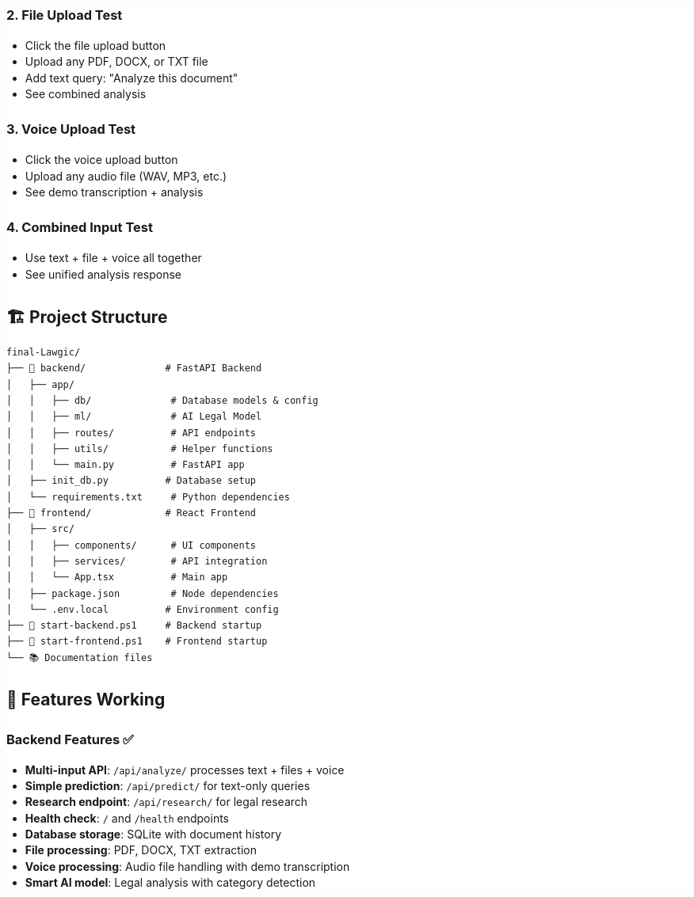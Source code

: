 ### 2. File Upload Test
- Click the file upload button
- Upload any PDF, DOCX, or TXT file
- Add text query: "Analyze this document"
- See combined analysis

### 3. Voice Upload Test  
- Click the voice upload button
- Upload any audio file (WAV, MP3, etc.)
- See demo transcription + analysis

### 4. Combined Input Test
- Use text + file + voice all together
- See unified analysis response

## 🏗️ Project Structure
```
final-Lawgic/
├── 📁 backend/              # FastAPI Backend
│   ├── app/
│   │   ├── db/              # Database models & config
│   │   ├── ml/              # AI Legal Model
│   │   ├── routes/          # API endpoints
│   │   ├── utils/           # Helper functions
│   │   └── main.py          # FastAPI app
│   ├── init_db.py          # Database setup
│   └── requirements.txt     # Python dependencies
├── 📁 frontend/             # React Frontend  
│   ├── src/
│   │   ├── components/      # UI components
│   │   ├── services/        # API integration
│   │   └── App.tsx          # Main app
│   ├── package.json         # Node dependencies
│   └── .env.local          # Environment config
├── 🚀 start-backend.ps1     # Backend startup
├── 🚀 start-frontend.ps1    # Frontend startup
└── 📚 Documentation files
```

## 🔧 Features Working

### Backend Features ✅
- **Multi-input API**: `/api/analyze/` processes text + files + voice
- **Simple prediction**: `/api/predict/` for text-only queries  
- **Research endpoint**: `/api/research/` for legal research
- **Health check**: `/` and `/health` endpoints
- **Database storage**: SQLite with document history
- **File processing**: PDF, DOCX, TXT extraction
- **Voice processing**: Audio file handling with demo transcription
- **Smart AI model**: Legal analysis with category detection
